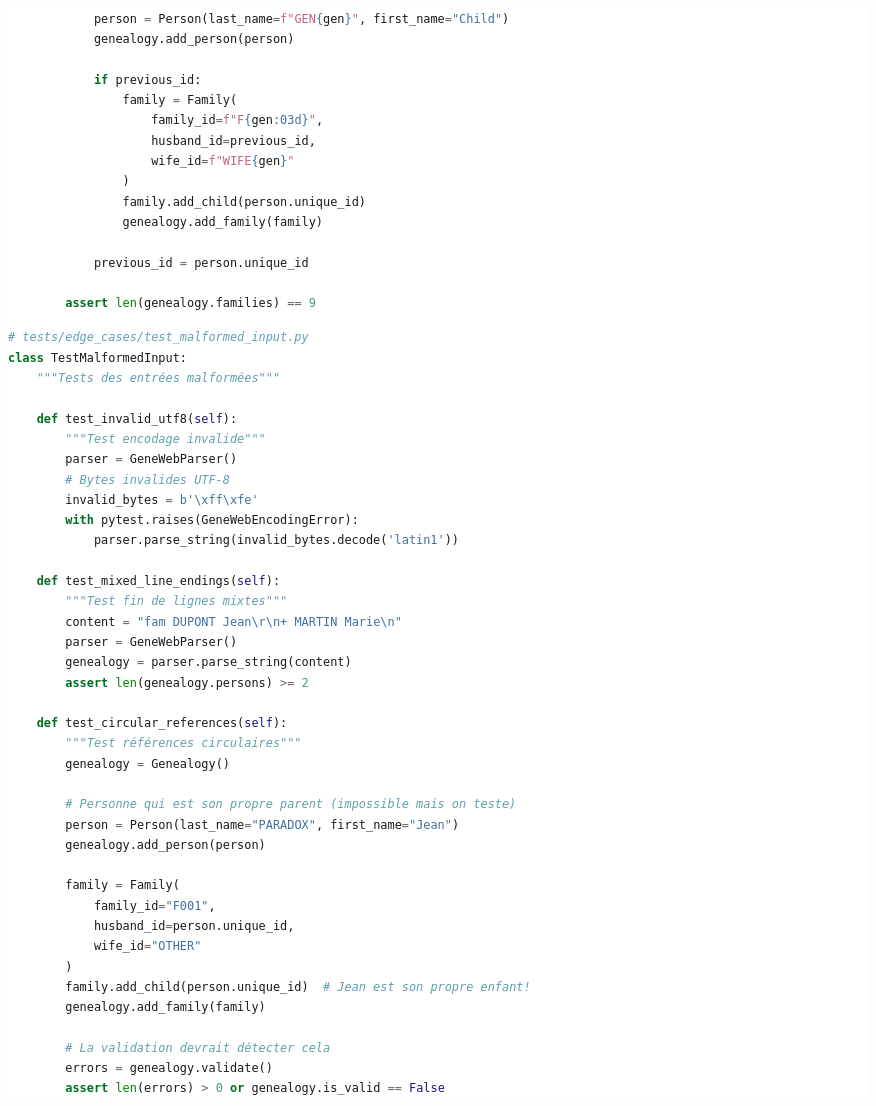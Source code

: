 ```python
            person = Person(last_name=f"GEN{gen}", first_name="Child")
            genealogy.add_person(person)
            
            if previous_id:
                family = Family(
                    family_id=f"F{gen:03d}",
                    husband_id=previous_id,
                    wife_id=f"WIFE{gen}"
                )
                family.add_child(person.unique_id)
                genealogy.add_family(family)
            
            previous_id = person.unique_id
        
        assert len(genealogy.families) == 9
```

```python
# tests/edge_cases/test_malformed_input.py
class TestMalformedInput:
    """Tests des entrées malformées"""
    
    def test_invalid_utf8(self):
        """Test encodage invalide"""
        parser = GeneWebParser()
        # Bytes invalides UTF-8
        invalid_bytes = b'\xff\xfe'
        with pytest.raises(GeneWebEncodingError):
            parser.parse_string(invalid_bytes.decode('latin1'))
    
    def test_mixed_line_endings(self):
        """Test fin de lignes mixtes"""
        content = "fam DUPONT Jean\r\n+ MARTIN Marie\n"
        parser = GeneWebParser()
        genealogy = parser.parse_string(content)
        assert len(genealogy.persons) >= 2
    
    def test_circular_references(self):
        """Test références circulaires"""
        genealogy = Genealogy()
        
        # Personne qui est son propre parent (impossible mais on teste)
        person = Person(last_name="PARADOX", first_name="Jean")
        genealogy.add_person(person)
        
        family = Family(
            family_id="F001",
            husband_id=person.unique_id,
            wife_id="OTHER"
        )
        family.add_child(person.unique_id)  # Jean est son propre enfant!
        genealogy.add_family(family)
        
        # La validation devrait détecter cela
        errors = genealogy.validate()
        assert len(errors) > 0 or genealogy.is_valid == False
```
